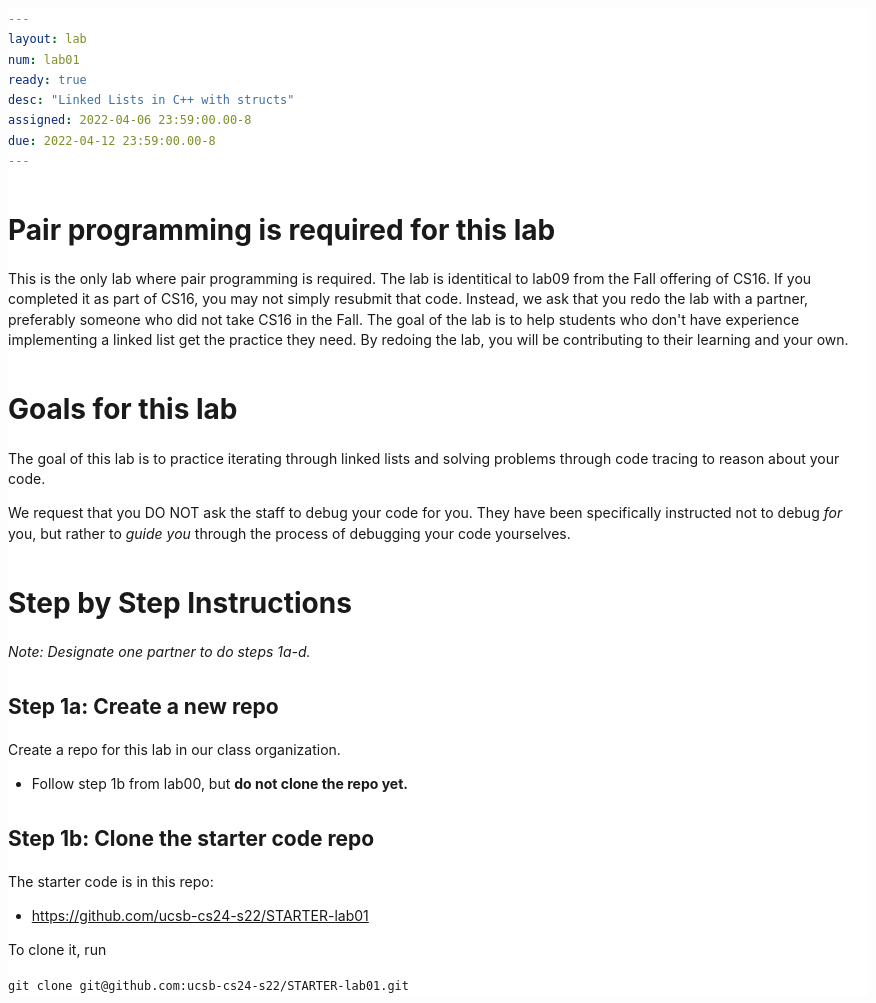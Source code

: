```yaml
---
layout: lab
num: lab01
ready: true
desc: "Linked Lists in C++ with structs"
assigned: 2022-04-06 23:59:00.00-8
due: 2022-04-12 23:59:00.00-8
---
```


# Pair programming is required for this lab
This is the only lab where pair programming is required.
The lab is identitical to lab09 from the Fall offering of CS16.
If you completed it as part of CS16, you may not simply resubmit that code.
Instead, we ask that you redo the lab with a partner, preferably someone who did not take CS16 in the Fall. The goal of the lab is to help students who don't have experience implementing a linked list get the practice they need.
By redoing the lab, you will be contributing to their learning and your own.

# Goals for this lab

The goal of this lab is to practice iterating through linked lists and solving problems through code tracing to reason about your code. 

We request that you DO NOT ask the staff to debug your code for you. They have been specifically instructed not to debug *for* you, but rather to *guide you* through the process of debugging your code yourselves.

# Step by Step Instructions

*Note: Designate one partner to do steps 1a-d.*

## Step 1a: Create a new repo

Create a repo for this lab in our class organization.

* Follow step 1b from lab00, but **do not clone the repo yet.**

## Step 1b: Clone the starter code repo

The starter code is in this repo:

* <https://github.com/ucsb-cs24-s22/STARTER-lab01>

To clone it, run

```
git clone git@github.com:ucsb-cs24-s22/STARTER-lab01.git
```
